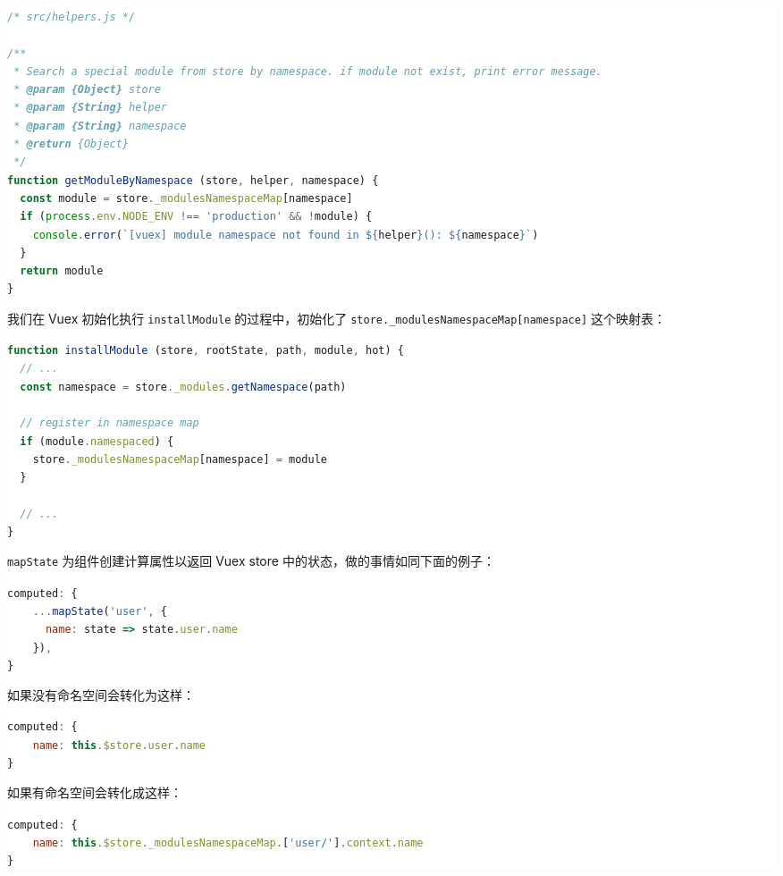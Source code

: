 
```javascript
/* src/helpers.js */

/**
 * Search a special module from store by namespace. if module not exist, print error message.
 * @param {Object} store
 * @param {String} helper
 * @param {String} namespace
 * @return {Object}
 */
function getModuleByNamespace (store, helper, namespace) {
  const module = store._modulesNamespaceMap[namespace]
  if (process.env.NODE_ENV !== 'production' && !module) {
    console.error(`[vuex] module namespace not found in ${helper}(): ${namespace}`)
  }
  return module
}
```
我们在 Vuex 初始化执行 `installModule` 的过程中，初始化了 `store._modulesNamespaceMap[namespace]` 这个映射表：

```javascript
function installModule (store, rootState, path, module, hot) {
  // ...
  const namespace = store._modules.getNamespace(path)

  // register in namespace map
  if (module.namespaced) {
    store._modulesNamespaceMap[namespace] = module
  }

  // ...
}
```
`mapState` 为组件创建计算属性以返回 Vuex store 中的状态，做的事情如同下面的例子：

```javascript
computed: {
    ...mapState('user', {
      name: state => state.user.name
    }),
}
```
如果没有命名空间会转化为这样：
```javascript
computed: {
    name: this.$store.user.name
}
```
如果有命名空间会转化成这样：
```javascript
computed: {
    name: this.$store._modulesNamespaceMap.['user/'].context.name
}
```